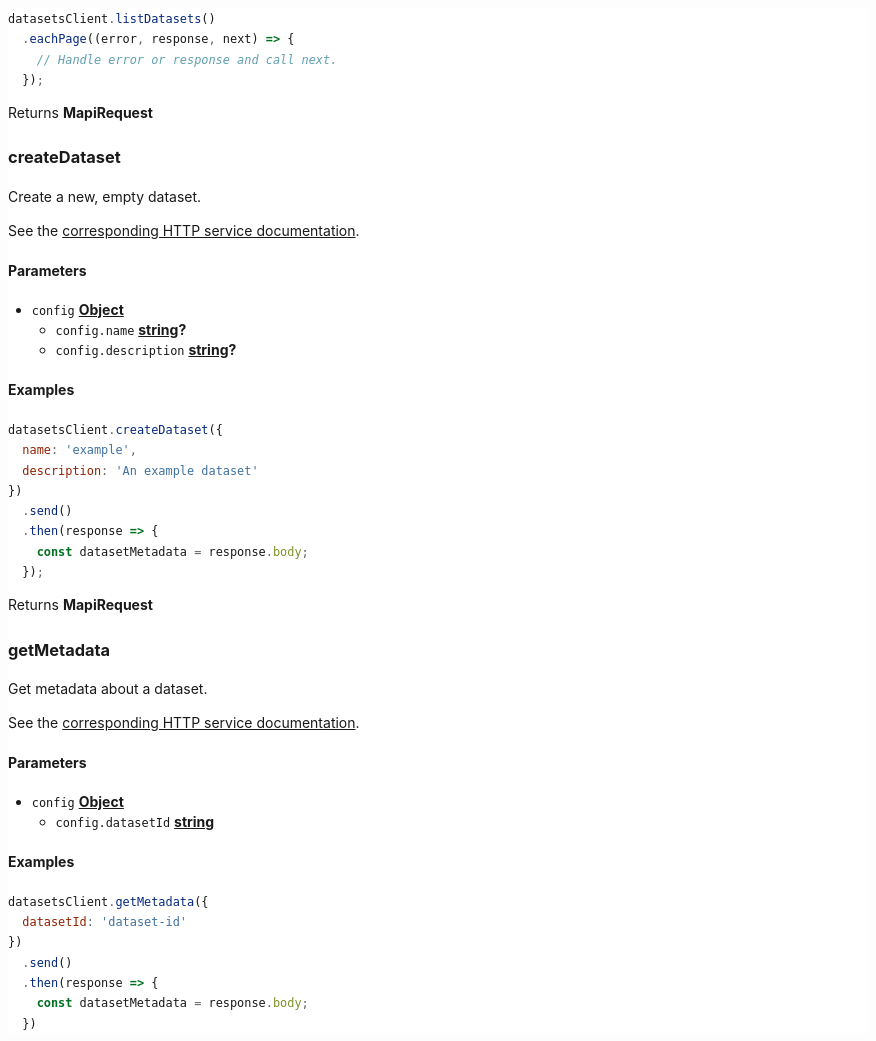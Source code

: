 ```javascript
datasetsClient.listDatasets()
  .eachPage((error, response, next) => {
    // Handle error or response and call next.
  });
```

Returns **MapiRequest** 

### createDataset

Create a new, empty dataset.

See the [corresponding HTTP service documentation][174].

#### Parameters

- `config` **[Object][153]** 
  - `config.name` **[string][154]?** 
  - `config.description` **[string][154]?** 

#### Examples

```javascript
datasetsClient.createDataset({
  name: 'example',
  description: 'An example dataset'
})
  .send()
  .then(response => {
    const datasetMetadata = response.body;
  });
```

Returns **MapiRequest** 

### getMetadata

Get metadata about a dataset.

See the [corresponding HTTP service documentation][175].

#### Parameters

- `config` **[Object][153]** 
  - `config.datasetId` **[string][154]** 

#### Examples

```javascript
datasetsClient.getMetadata({
  datasetId: 'dataset-id'
})
  .send()
  .then(response => {
    const datasetMetadata = response.body;
  })
```


[1]: #styles
[2]: #getstyle
[3]: #parameters
[4]: #examples
[5]: #createstyle
[6]: #parameters-1
[7]: #examples-1
[8]: #updatestyle
[9]: #parameters-2
[10]: #examples-2
[11]: #deletestyle
[12]: #parameters-3
[13]: #examples-3
[14]: #liststyles
[15]: #parameters-4
[16]: #examples-4
[17]: #putstyleicon
[18]: #parameters-5
[19]: #examples-5
[20]: #deletestyleicon
[21]: #parameters-6
[22]: #examples-6
[23]: #getstylesprite
[24]: #parameters-7
[25]: #examples-7
[26]: #getfontglyphrange
[27]: #parameters-8
[28]: #examples-8
[29]: #getembeddablehtml
[30]: #parameters-9
[31]: #static
[32]: #getstaticimage
[33]: #parameters-10
[34]: #examples-9
[35]: #uploads
[36]: #listuploads
[37]: #parameters-11
[38]: #examples-10
[39]: #createuploadcredentials
[40]: #examples-11
[41]: #createupload
[42]: #parameters-12
[43]: #examples-12
[44]: #getupload
[45]: #parameters-13
[46]: #examples-13
[47]: #deleteupload
[48]: #parameters-14
[49]: #examples-14
[50]: #datasets
[51]: #listdatasets
[52]: #examples-15
[53]: #createdataset
[54]: #parameters-15
[55]: #examples-16
[56]: #getmetadata
[57]: #parameters-16
[58]: #examples-17
[59]: #updatemetadata
[60]: #parameters-17
[61]: #examples-18
[62]: #deletedataset
[63]: #parameters-18
[64]: #examples-19
[65]: #listfeatures
[66]: #parameters-19
[67]: #examples-20
[68]: #putfeature
[69]: #parameters-20
[70]: #examples-21
[71]: #getfeature
[72]: #parameters-21
[73]: #examples-22
[74]: #deletefeature
[75]: #parameters-22
[76]: #examples-23
[77]: #tilequery
[78]: #listfeatures-1
[79]: #parameters-23
[80]: #examples-24
[81]: #tilesets
[82]: #listtilesets
[83]: #parameters-24
[84]: #examples-25
[85]: #geocoding
[86]: #forwardgeocode
[87]: #parameters-25
[88]: #examples-26
[89]: #reversegeocode
[90]: #parameters-26
[91]: #examples-27
[92]: #directions
[93]: #getdirections
[94]: #parameters-27
[95]: #examples-28
[96]: #mapmatching
[97]: #getmatch
[98]: #parameters-28
[99]: #examples-29
[100]: #matrix
[101]: #getmatrix
[102]: #parameters-29
[103]: #examples-30
[104]: #optimization
[105]: #getoptimization
[106]: #parameters-30
[107]: #tokens
[108]: #listtokens
[109]: #examples-31
[110]: #createtoken
[111]: #parameters-31
[112]: #examples-32
[113]: #createtemporarytoken
[114]: #parameters-32
[115]: #examples-33
[116]: #updatetoken
[117]: #parameters-33
[118]: #examples-34
[119]: #gettoken
[120]: #examples-35
[121]: #deletetoken
[122]: #parameters-34
[123]: #examples-36
[124]: #listscopes
[125]: #examples-37
[126]: #data-structures
[127]: #directionswaypoint
[128]: #properties
[129]: #mapmatchingpoint
[130]: #properties-1
[131]: #matrixpoint
[132]: #properties-2
[133]: #optimizationwaypoint
[134]: #properties-3
[135]: #simplemarkeroverlay
[136]: #properties-4
[137]: #custommarkeroverlay
[138]: #properties-5
[139]: #pathoverlay
[140]: #properties-6
[141]: #geojsonoverlay
[142]: #properties-7
[143]: #uploadablefile
[144]: #coordinates
[145]: #boundingbox
[146]: #isochrone
[147]: #getcontours
[148]: #parameters-35
[149]: #distribution
[150]: #properties-8
[151]: https://docs.mapbox.com/api/maps/#styles
[152]: https://docs.mapbox.com/api/maps/#retrieve-a-style
[153]: https://developer.mozilla.org/docs/Web/JavaScript/Reference/Global_Objects/Object
[154]: https://developer.mozilla.org/docs/Web/JavaScript/Reference/Global_Objects/String
[155]: https://docs.mapbox.com/api/maps/#create-a-style
[156]: https://docs.mapbox.com/api/maps/#update-a-style
[157]: https://developer.mozilla.org/docs/Web/JavaScript/Reference/Global_Objects/Number
[158]: https://developer.mozilla.org/docs/Web/JavaScript/Reference/Global_Objects/Date
[159]: #uploadablefile
[160]: https://docs.mapbox.com/api/maps/#retrieve-a-sprite-image-or-json
[161]: https://developer.mozilla.org/docs/Web/JavaScript/Reference/Global_Objects/Boolean
[162]: https://docs.mapbox.com/api/maps/#retrieve-font-glyph-ranges
[163]: https://developer.mozilla.org/docs/Web/JavaScript/Reference/Global_Objects/Array
[164]: https://docs.mapbox.com/api/maps/#request-embeddable-html
[165]: https://docs.mapbox.com/api/maps/#static-images
[166]: https://docs.mapbox.com/api/maps/#uploads
[167]: https://docs.mapbox.com/api/maps/#retrieve-recent-upload-statuses
[168]: https://docs.mapbox.com/api/maps/#retrieve-s3-credentials
[169]: https://docs.mapbox.com/api/maps/#create-an-upload
[170]: https://docs.mapbox.com/api/maps/#retrieve-upload-status
[171]: https://docs.mapbox.com/api/maps/#remove-an-upload-status
[172]: https://docs.mapbox.com/api/maps/#datasets
[173]: https://docs.mapbox.com/api/maps/#list-datasets
[174]: https://docs.mapbox.com/api/maps/#create-a-dataset
[175]: https://docs.mapbox.com/api/maps/#retrieve-a-dataset
[176]: https://docs.mapbox.com/api/maps/#update-a-dataset
[177]: https://docs.mapbox.com/api/maps/#delete-a-dataset
[178]: https://docs.mapbox.com/api/maps/#list-features
[179]: https://docs.mapbox.com/api/maps/#insert-or-update-a-feature
[180]: https://docs.mapbox.com/api/maps/#retrieve-a-feature
[181]: https://docs.mapbox.com/api/maps/#delete-a-feature
[182]: https://docs.mapbox.com/api/maps/#tilequery
[183]: #coordinates
[184]: https://docs.mapbox.com/api/maps/#tilesets
[185]: https://docs.mapbox.com/api/search/#geocoding
[186]: https://docs.mapbox.com/api/search/#forward-geocoding
[187]: https://en.wikipedia.org/wiki/ISO_3166-1_alpha-2
[188]: #boundingbox
[189]: https://en.wikipedia.org/wiki/IETF_language_tag
[190]: https://en.wikipedia.org/wiki/List_of_ISO_639-1_codes
[191]: https://docs.mapbox.com/api/search/#reverse-geocoding
[192]: https://docs.mapbox.com/api/navigation/#directions
[193]: #directionswaypoint
[194]: https://docs.mapbox.com/api/navigation/#instructions-languages
[195]: https://docs.mapbox.com/api/navigation/#map-matching
[196]: #mapmatchingpoint
[197]: https://docs.mapbox.com/api/navigation/#matrix
[198]: #matrixpoint
[199]: https://docs.mapbox.com/api/navigation/#optimization
[200]: #optimizationwaypoint
[201]: #distribution
[202]: https://docs.mapbox.com/api/accounts/#tokens
[203]: https://docs.mapbox.com/api/accounts/#list-tokens
[204]: https://docs.mapbox.com/api/accounts/#create-a-token
[205]: https://docs.mapbox.com/api/accounts/#create-a-temporary-token
[206]: https://docs.mapbox.com/api/accounts/#update-a-token
[207]: https://docs.mapbox.com/api/accounts/#retrieve-a-token
[208]: https://docs.mapbox.com/api/accounts/#delete-a-token
[209]: https://docs.mapbox.com/api/accounts/#list-scopes
[210]: https://www.mapbox.com/maki/
[211]: https://developer.mozilla.org/docs/Web/API/Blob
[212]: https://developer.mozilla.org/docs/Web/JavaScript/Reference/Global_Objects/ArrayBuffer
[213]: https://docs.mapbox.com/api/navigation/#isochrone